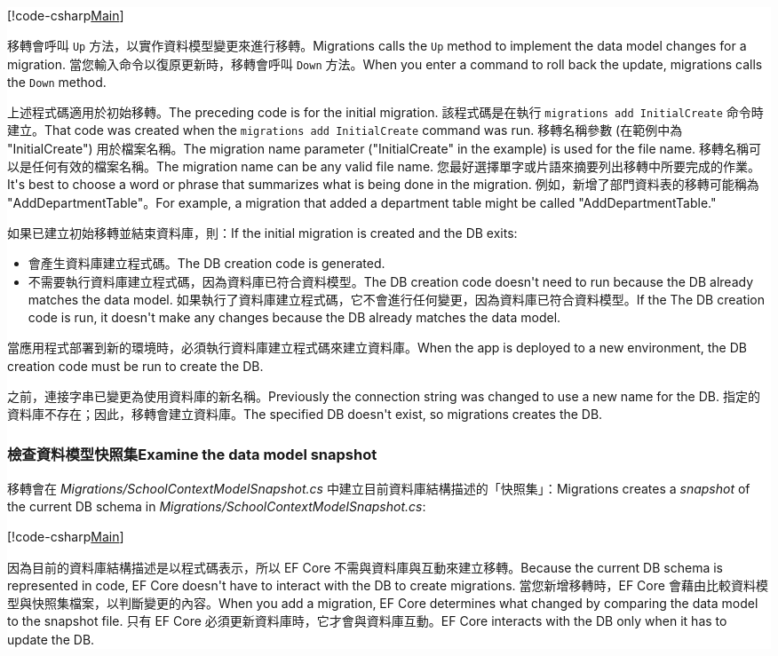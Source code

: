 [!code-csharp[Main](intro/samples/cu/Migrations/20171026010210_InitialCreate.cs?range=8-24,77-)]

<span data-ttu-id="c1f33-159">移轉會呼叫 `Up` 方法，以實作資料模型變更來進行移轉。</span><span class="sxs-lookup"><span data-stu-id="c1f33-159">Migrations calls the `Up` method to implement the data model changes for a migration.</span></span> <span data-ttu-id="c1f33-160">當您輸入命令以復原更新時，移轉會呼叫 `Down` 方法。</span><span class="sxs-lookup"><span data-stu-id="c1f33-160">When you enter a command to roll back the update, migrations calls the `Down` method.</span></span>

<span data-ttu-id="c1f33-161">上述程式碼適用於初始移轉。</span><span class="sxs-lookup"><span data-stu-id="c1f33-161">The preceding code is for the initial migration.</span></span> <span data-ttu-id="c1f33-162">該程式碼是在執行 `migrations add InitialCreate` 命令時建立。</span><span class="sxs-lookup"><span data-stu-id="c1f33-162">That code was created when the `migrations add InitialCreate` command was run.</span></span> <span data-ttu-id="c1f33-163">移轉名稱參數 (在範例中為 "InitialCreate") 用於檔案名稱。</span><span class="sxs-lookup"><span data-stu-id="c1f33-163">The migration name parameter ("InitialCreate" in the example) is used for the file name.</span></span> <span data-ttu-id="c1f33-164">移轉名稱可以是任何有效的檔案名稱。</span><span class="sxs-lookup"><span data-stu-id="c1f33-164">The migration name can be any valid file name.</span></span> <span data-ttu-id="c1f33-165">您最好選擇單字或片語來摘要列出移轉中所要完成的作業。</span><span class="sxs-lookup"><span data-stu-id="c1f33-165">It's best to choose a word or phrase that summarizes what is being done in the migration.</span></span> <span data-ttu-id="c1f33-166">例如，新增了部門資料表的移轉可能稱為 "AddDepartmentTable"。</span><span class="sxs-lookup"><span data-stu-id="c1f33-166">For example, a migration that added a department table might be called "AddDepartmentTable."</span></span>

<span data-ttu-id="c1f33-167">如果已建立初始移轉並結束資料庫，則：</span><span class="sxs-lookup"><span data-stu-id="c1f33-167">If the initial migration is created and the DB exits:</span></span>

* <span data-ttu-id="c1f33-168">會產生資料庫建立程式碼。</span><span class="sxs-lookup"><span data-stu-id="c1f33-168">The DB creation code is generated.</span></span>
* <span data-ttu-id="c1f33-169">不需要執行資料庫建立程式碼，因為資料庫已符合資料模型。</span><span class="sxs-lookup"><span data-stu-id="c1f33-169">The DB creation code doesn't need to run because the DB already matches the data model.</span></span> <span data-ttu-id="c1f33-170">如果執行了資料庫建立程式碼，它不會進行任何變更，因為資料庫已符合資料模型。</span><span class="sxs-lookup"><span data-stu-id="c1f33-170">If the The DB creation code is run, it doesn't make any changes because the DB already matches the data model.</span></span>

<span data-ttu-id="c1f33-171">當應用程式部署到新的環境時，必須執行資料庫建立程式碼來建立資料庫。</span><span class="sxs-lookup"><span data-stu-id="c1f33-171">When the app is deployed to a new environment, the DB creation code must be run to create the DB.</span></span>

<span data-ttu-id="c1f33-172">之前，連接字串已變更為使用資料庫的新名稱。</span><span class="sxs-lookup"><span data-stu-id="c1f33-172">Previously the connection string was changed to use a new name for the DB.</span></span> <span data-ttu-id="c1f33-173">指定的資料庫不存在；因此，移轉會建立資料庫。</span><span class="sxs-lookup"><span data-stu-id="c1f33-173">The specified DB doesn't exist, so migrations creates the DB.</span></span>

### <a name="examine-the-data-model-snapshot"></a><span data-ttu-id="c1f33-174">檢查資料模型快照集</span><span class="sxs-lookup"><span data-stu-id="c1f33-174">Examine the data model snapshot</span></span>

<span data-ttu-id="c1f33-175">移轉會在 *Migrations/SchoolContextModelSnapshot.cs* 中建立目前資料庫結構描述的「快照集」：</span><span class="sxs-lookup"><span data-stu-id="c1f33-175">Migrations creates a *snapshot* of the current DB schema in *Migrations/SchoolContextModelSnapshot.cs*:</span></span>

[!code-csharp[Main](intro/samples/cu/Migrations/SchoolContextModelSnapshot1.cs?name=snippet_Truncate)]

<span data-ttu-id="c1f33-176">因為目前的資料庫結構描述是以程式碼表示，所以 EF Core 不需與資料庫與互動來建立移轉。</span><span class="sxs-lookup"><span data-stu-id="c1f33-176">Because the current DB schema is represented in code, EF Core doesn't have to interact with the DB to create migrations.</span></span> <span data-ttu-id="c1f33-177">當您新增移轉時，EF Core 會藉由比較資料模型與快照集檔案，以判斷變更的內容。</span><span class="sxs-lookup"><span data-stu-id="c1f33-177">When you add a migration, EF Core determines what changed by comparing the data model to the snapshot file.</span></span> <span data-ttu-id="c1f33-178">只有 EF Core 必須更新資料庫時，它才會與資料庫互動。</span><span class="sxs-lookup"><span data-stu-id="c1f33-178">EF Core interacts with the DB only when it has to update the DB.</span></span>
